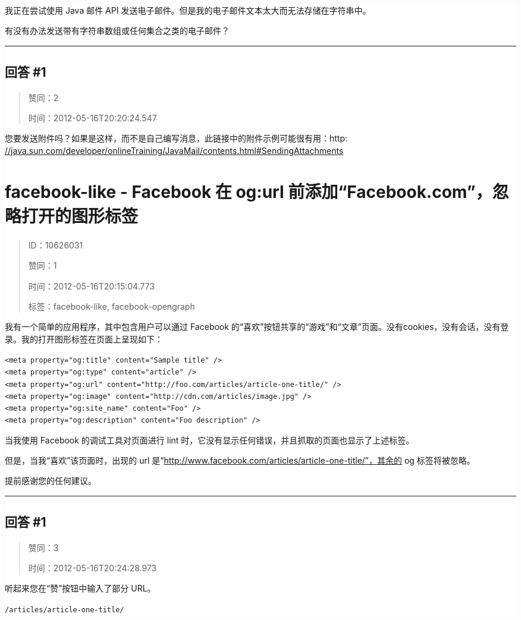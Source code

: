 我正在尝试使用 Java 邮件 API 发送电子邮件。但是我的电子邮件文本太大而无法存储在字符串中。

有没有办法发送带有字符串数组或任何集合之类的电子邮件？

* * *

## 回答 #1

> 赞同：2
> 
> 时间：2012-05-16T20:20:24.547

您要发送附件吗？如果是这样，而不是自己编写消息，此链接中的附件示例可能很有用：http: [//java.sun.com/developer/onlineTraining/JavaMail/contents.html#SendingAttachments](http://java.sun.com/developer/onlineTraining/JavaMail/contents.html#SendingAttachments)

# facebook-like - Facebook 在 og:url 前添加“Facebook.com”，忽略打开的图形标签

> ID：10626031
> 
> 赞同：1
> 
> 时间：2012-05-16T20:15:04.773
> 
> 标签：facebook-like, facebook-opengraph

我有一个简单的应用程序，其中包含用户可以通过 Facebook 的“喜欢”按钮共享的“游戏”和“文章”页面。没有cookies，没有会话，没有登录。我的打开图形标签在页面上呈现如下：

```
<meta property="og:title" content="Sample title" />
<meta property="og:type" content="article" />
<meta property="og:url" content="http://foo.com/articles/article-one-title/" />
<meta property="og:image" content="http://cdn.com/articles/image.jpg" />
<meta property="og:site_name" content="Foo" />
<meta property="og:description" content="Foo description" /> 
```

当我使用 Facebook 的调试工具对页面进行 lint 时，它没有显示任何错误，并且抓取的页面也显示了上述标签。

但是，当我“喜欢”该页面时，出现的 url 是“http://www.facebook.com/articles/article-one-title/”，其余的 og 标签将被忽略。

提前感谢您的任何建议。

* * *

## 回答 #1

> 赞同：3
> 
> 时间：2012-05-16T20:24:28.973

听起来您在“赞”按钮中输入了部分 URL。

```
/articles/article-one-title/ 
```
